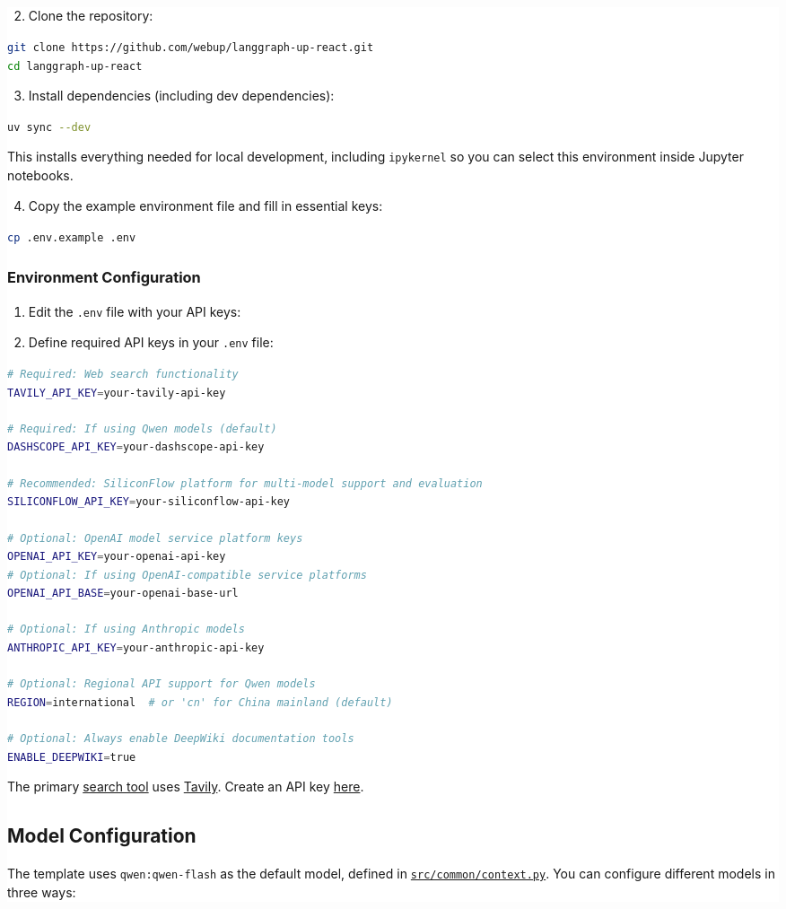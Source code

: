 2. Clone the repository:
```bash
git clone https://github.com/webup/langgraph-up-react.git
cd langgraph-up-react
```

3. Install dependencies (including dev dependencies):
```bash
uv sync --dev
```
   This installs everything needed for local development, including `ipykernel` so you can select this environment inside Jupyter notebooks.

4. Copy the example environment file and fill in essential keys:
```bash
cp .env.example .env
```

### Environment Configuration

1. Edit the `.env` file with your API keys:

2. Define required API keys in your `.env` file:

```bash
# Required: Web search functionality
TAVILY_API_KEY=your-tavily-api-key

# Required: If using Qwen models (default)
DASHSCOPE_API_KEY=your-dashscope-api-key

# Recommended: SiliconFlow platform for multi-model support and evaluation
SILICONFLOW_API_KEY=your-siliconflow-api-key

# Optional: OpenAI model service platform keys
OPENAI_API_KEY=your-openai-api-key
# Optional: If using OpenAI-compatible service platforms
OPENAI_API_BASE=your-openai-base-url

# Optional: If using Anthropic models
ANTHROPIC_API_KEY=your-anthropic-api-key

# Optional: Regional API support for Qwen models  
REGION=international  # or 'cn' for China mainland (default)

# Optional: Always enable DeepWiki documentation tools
ENABLE_DEEPWIKI=true
```

The primary [search tool](./src/common/tools.py) uses [Tavily](https://tavily.com/). Create an API key [here](https://app.tavily.com/sign-in).

## Model Configuration

The template uses `qwen:qwen-flash` as the default model, defined in [`src/common/context.py`](./src/common/context.py). You can configure different models in three ways:
